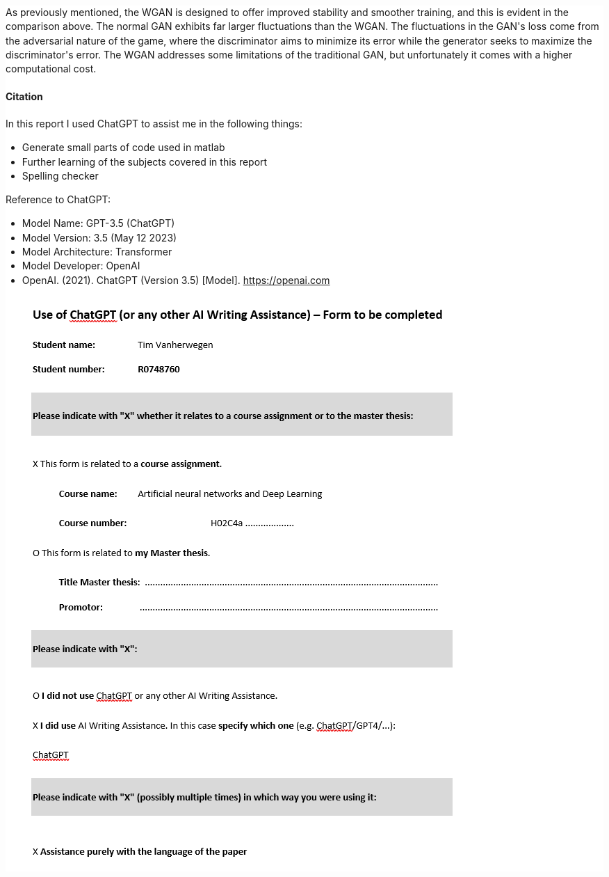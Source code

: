 
As previously mentioned, the WGAN is designed to offer improved stability and smoother training, and this is evident in the comparison above. The normal GAN exhibits far larger fluctuations than the WGAN. The fluctuations in the GAN's loss come from the adversarial nature of the game, where the discriminator aims to minimize its error while the generator seeks to maximize the discriminator's error. The WGAN addresses some limitations of the traditional GAN, but unfortunately it comes with a higher computational cost. 

#### Citation

In this report I used ChatGPT to assist me in the following things:

- Generate small parts of code used in matlab
- Further learning of the subjects covered in this report
- Spelling checker

Reference to ChatGPT:

- Model Name: GPT-3.5 (ChatGPT) 
- Model Version: 3.5 (May 12 2023)
- Model Architecture: Transformer 
- Model Developer: OpenAI 
- OpenAI. (2021). ChatGPT (Version 3.5) [Model]. https://openai.com

![image-20230526142510231](img/image-20230526142510231.png)